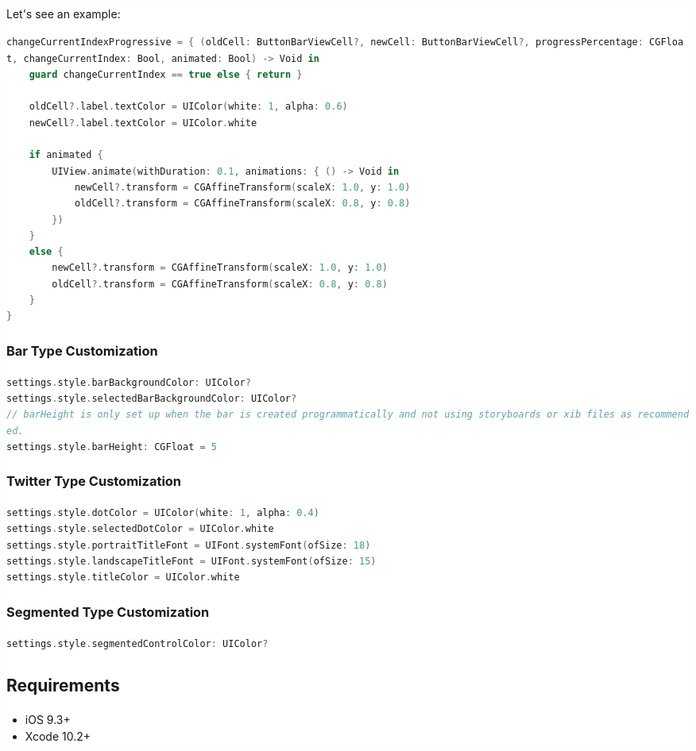 Let's see an example:

```swift
changeCurrentIndexProgressive = { (oldCell: ButtonBarViewCell?, newCell: ButtonBarViewCell?, progressPercentage: CGFloat, changeCurrentIndex: Bool, animated: Bool) -> Void in
    guard changeCurrentIndex == true else { return }

    oldCell?.label.textColor = UIColor(white: 1, alpha: 0.6)
    newCell?.label.textColor = UIColor.white

    if animated {
        UIView.animate(withDuration: 0.1, animations: { () -> Void in
            newCell?.transform = CGAffineTransform(scaleX: 1.0, y: 1.0)
            oldCell?.transform = CGAffineTransform(scaleX: 0.8, y: 0.8)
        })
    }
    else {
        newCell?.transform = CGAffineTransform(scaleX: 1.0, y: 1.0)
        oldCell?.transform = CGAffineTransform(scaleX: 0.8, y: 0.8)
    }
}
```

### Bar Type Customization

```swift
settings.style.barBackgroundColor: UIColor?
settings.style.selectedBarBackgroundColor: UIColor?
// barHeight is only set up when the bar is created programmatically and not using storyboards or xib files as recommended.
settings.style.barHeight: CGFloat = 5
```

### Twitter Type Customization

```swift
settings.style.dotColor = UIColor(white: 1, alpha: 0.4)
settings.style.selectedDotColor = UIColor.white
settings.style.portraitTitleFont = UIFont.systemFont(ofSize: 18)
settings.style.landscapeTitleFont = UIFont.systemFont(ofSize: 15)
settings.style.titleColor = UIColor.white
```

### Segmented Type Customization

```swift
settings.style.segmentedControlColor: UIColor?
```



## Requirements

* iOS 9.3+
* Xcode 10.2+
